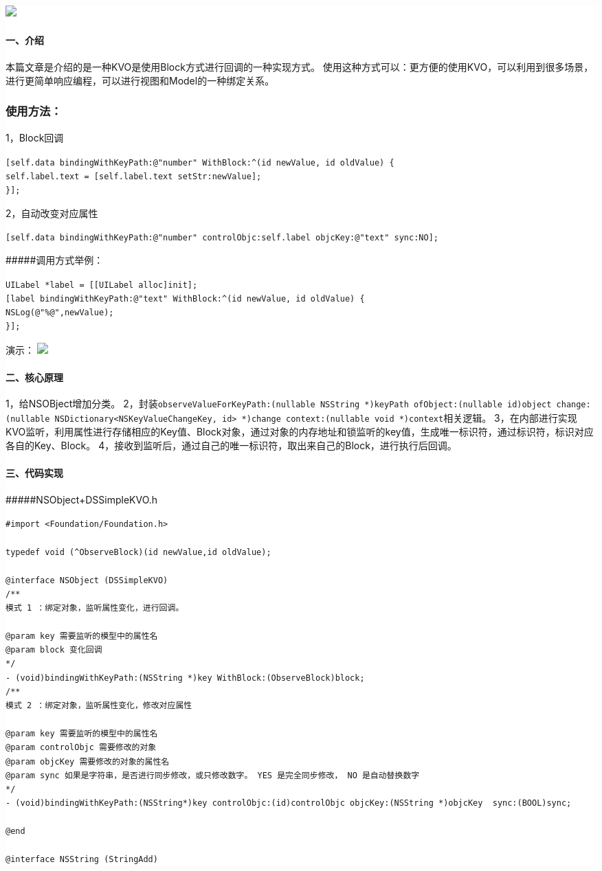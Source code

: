 ![](http://upload-images.jianshu.io/upload_images/790890-6c385d0d8c7f4312.png?imageMogr2/auto-orient/strip%7CimageView2/2/w/1240)

#### 一、介绍
本篇文章是介绍的是一种KVO是使用Block方式进行回调的一种实现方式。
使用这种方式可以：更方便的使用KVO，可以利用到很多场景，进行更简单响应编程，可以进行视图和Model的一种绑定关系。

### 使用方法：
1，Block回调
```
[self.data bindingWithKeyPath:@"number" WithBlock:^(id newValue, id oldValue) {
self.label.text = [self.label.text setStr:newValue];
}];
```
2，自动改变对应属性
```
[self.data bindingWithKeyPath:@"number" controlObjc:self.label objcKey:@"text" sync:NO]; 
```

#####调用方式举例：
```
UILabel *label = [[UILabel alloc]init];
[label bindingWithKeyPath:@"text" WithBlock:^(id newValue, id oldValue) {
NSLog(@"%@",newValue);
}];
```
演示：
![](http://upload-images.jianshu.io/upload_images/790890-a2d92101df94b691.gif?imageMogr2/auto-orient/strip)

#### 二、核心原理
1，给NSOBject增加分类。
2，封装`observeValueForKeyPath:(nullable NSString *)keyPath ofObject:(nullable id)object change:(nullable NSDictionary<NSKeyValueChangeKey, id> *)change context:(nullable void *)context`相关逻辑。
3，在内部进行实现KVO监听，利用属性进行存储相应的Key值、Block对象，通过对象的内存地址和锁监听的key值，生成唯一标识符，通过标识符，标识对应各自的Key、Block。
4，接收到监听后，通过自己的唯一标识符，取出来自己的Block，进行执行后回调。

#### 三、代码实现
#####NSObject+DSSimpleKVO.h
```
#import <Foundation/Foundation.h>

typedef void (^ObserveBlock)(id newValue,id oldValue);

@interface NSObject (DSSimpleKVO)
/**
模式 1 ：绑定对象，监听属性变化，进行回调。

@param key 需要监听的模型中的属性名
@param block 变化回调
*/
- (void)bindingWithKeyPath:(NSString *)key WithBlock:(ObserveBlock)block;
/**
模式 2 ：绑定对象，监听属性变化，修改对应属性

@param key 需要监听的模型中的属性名
@param controlObjc 需要修改的对象
@param objcKey 需要修改的对象的属性名
@param sync 如果是字符串，是否进行同步修改，或只修改数字。 YES 是完全同步修改， NO 是自动替换数字
*/
- (void)bindingWithKeyPath:(NSString*)key controlObjc:(id)controlObjc objcKey:(NSString *)objcKey  sync:(BOOL)sync;

@end

@interface NSString (StringAdd)
```
